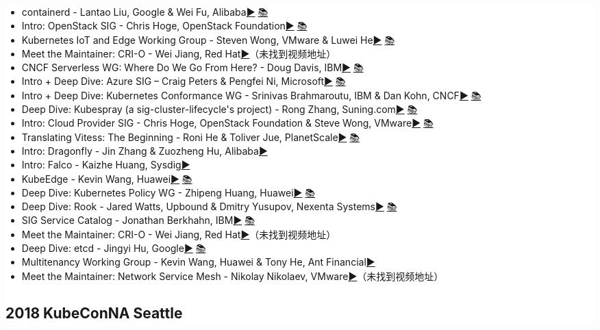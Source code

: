 * containerd - Lantao Liu, Google & Wei Fu, Alibaba[▶️](https://youtu.be/pohiamd3PJM) [ 📚](https://static.sched.com/hosted_files/kccncosschn19eng/d9/2019%20-%20Kubecon%20Shanghai%20-%20Deep%20Dive%20into%20containerd.pdf)
* Intro: OpenStack SIG - Chris Hoge, OpenStack Foundation[▶️](https://youtu.be/JUTwhz7cjZE) [ 📚](https://static.sched.com/hosted_files/kccncosschn19eng/6b/SIG-OpenStack-KubeCon-China.pdf)
* Kubernetes IoT and Edge Working Group - Steven Wong, VMware & Luwei He[▶️](https://youtu.be/lpW4oDKu8aM) [ 📚](https://static.sched.com/hosted_files/kccncosschn19eng/4b/KubeConChina2019-IOT-EDGE%20WG.pdf)
* Meet the Maintainer: CRI-O - Wei Jiang, Red Hat[▶️]()（未找到视频地址）
* CNCF Serverless WG: Where Do We Go From Here? - Doug Davis, IBM[▶️](https://youtu.be/KZ_GOaz7m5M) [ 📚](https://static.sched.com/hosted_files/kccncosschn19eng/d2/KubeCon%20CN%202019%20-%20Serverless%20WG.pdf)
* Intro + Deep Dive: Azure SIG – Craig Peters & Pengfei Ni, Microsoft[▶️](https://youtu.be/I-JiOQH-6Ho) [ 📚](https://static.sched.com/hosted_files/kccncosschn19eng/72/KubeCon_China_2019_SIG-Azure.pdf)
* Intro + Deep Dive: Kubernetes Conformance WG - Srinivas Brahmaroutu, IBM & Dan Kohn, CNCF[▶️](https://youtu.be/3rz77pTbHMY) [ 📚](https://static.sched.com/hosted_files/kccncosschn19eng/8b/Conformance%20Shanghai--2019.pdf)
* Deep Dive: Kubespray (a sig-cluster-lifecycle's project) - Rong Zhang, Suning.com[▶️](https://youtu.be/sFd61_HmTlA) [ 📚](https://static.sched.com/hosted_files/kccncosschn19eng/6a/KubeCon_China_2019_Kubespray_Deep_Dive.pdf)
* Intro: Cloud Provider SIG - Chris Hoge, OpenStack Foundation & Steve Wong, VMware[▶️](https://youtu.be/ueInECTmF2w) [ 📚](https://static.sched.com/hosted_files/kccncosschn19eng/cf/KubeConChina2019-SIG-Cloud-Provider-Intro.pdf)
* Translating Vitess: The Beginning - Roni He & Toliver Jue, PlanetScale[▶️](https://youtu.be/rlZT-ACw58o) [ 📚](https://static.sched.com/hosted_files/kccncosschn19eng/5a/Translating%20Vitess_%20The%20beginning%20%40%20Kubecon%20Shanghai%2019%20%281%29.pdf)
* Intro: Dragonfly - Jin Zhang & Zuozheng Hu, Alibaba[▶️](https://youtu.be/4EmqBXI1qB4)  
* Intro: Falco - Kaizhe Huang, Sysdig[▶️](https://youtu.be/5q2WoTvA__8) 
* KubeEdge - Kevin Wang, Huawei[▶️](https://youtu.be/lnvsKQkGL1Y) [ 📚](https://static.sched.com/hosted_files/kccncosschn19eng/dd/kccnccn_2019_KubeEdge_v0.1.pdf)
* Deep Dive: Kubernetes Policy WG - Zhipeng Huang, Huawei[▶️](https://youtu.be/aGw6Cuacs-I) [ 📚](https://static.sched.com/hosted_files/kccncosschn19eng/46/KubeCon%20Shanghai%20Kubernetes%20Policy%20WG%202019.pdf)
* Deep Dive: Rook - Jared Watts, Upbound & Dmitry Yusupov, Nexenta Systems[▶️](https://youtu.be/h38FCAuOehc) [ 📚](https://static.sched.com/hosted_files/kccncosschn19eng/10/KubeCon_China_2019_Rook_EdgeFS_final.pptx)
* SIG Service Catalog - Jonathan Berkhahn, IBM[▶️](https://youtu.be/Av6LUokObzM) [ 📚](https://static.sched.com/hosted_files/kccncosschn19eng/44/SIG-ServiceCatalog%20Sessions%20-%20KubeCon%20China%202019.pdf)
* Meet the Maintainer: CRI-O - Wei Jiang, Red Hat[▶️]()（未找到视频地址）
* Deep Dive: etcd - Jingyi Hu, Google[▶️](https://youtu.be/DrtdrdwDpZE) [ 📚](https://static.sched.com/hosted_files/kccncosschn19eng/ea/KubeCon%20China%202019_%20Raft%20in%20etcd.pdf)
* Multitenancy Working Group - Kevin Wang, Huawei & Tony He, Ant Financial[▶️](https://youtu.be/tpUzcQKNQbk) 
* Meet the Maintainer: Network Service Mesh - Nikolay Nikolaev, VMware[▶️]()（未找到视频地址）

   


## 2018 KubeConNA Seattle 
